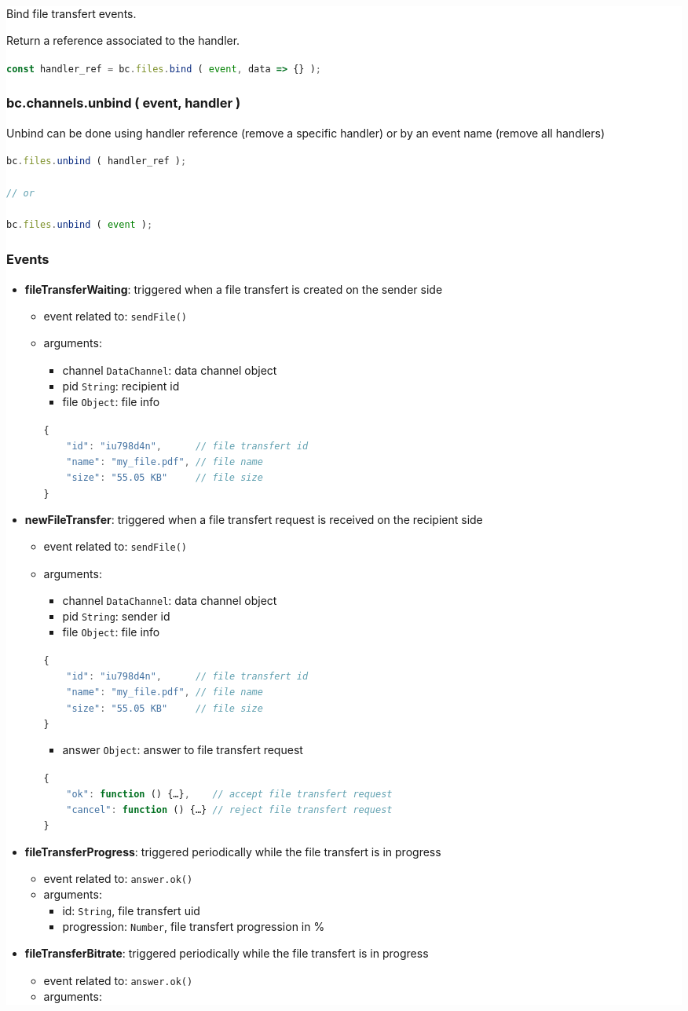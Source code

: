 Bind file transfert events.

Return a reference associated to the handler.

```js
const handler_ref = bc.files.bind ( event, data => {} );
```

### bc.channels.unbind ( event, handler )

Unbind can be done using handler reference (remove a specific handler) or by an event name (remove all handlers)

```js
bc.files.unbind ( handler_ref );

// or

bc.files.unbind ( event );
```

### Events
- **fileTransferWaiting**: triggered when a file transfert is created on the sender side
    - event related to: `sendFile()`
    - arguments:
        - channel `DataChannel`: data channel object
        - pid `String`: recipient id
        - file `Object`: file info

        ```js
        { 
            "id": "iu798d4n",      // file transfert id
            "name": "my_file.pdf", // file name
            "size": "55.05 KB"     // file size
        }
        ```
    
- **newFileTransfer**: triggered when a file transfert request is received on the recipient side
    - event related to: `sendFile()`
    - arguments:
        - channel `DataChannel`: data channel object
        - pid `String`: sender id
        - file `Object`: file info

        ```js
        { 
            "id": "iu798d4n",      // file transfert id
            "name": "my_file.pdf", // file name
            "size": "55.05 KB"     // file size
        }
        ```
        - answer `Object`: answer to file transfert request

        ```js
        {
            "ok": function () {…},    // accept file transfert request
            "cancel": function () {…} // reject file transfert request
        }
        ```
- **fileTransferProgress**: triggered periodically while the file transfert is in progress
    - event related to: `answer.ok()`
    - arguments:
        - id: `String`, file transfert uid
        - progression: `Number`, file transfert progression in %
- **fileTransferBitrate**: triggered periodically while the file transfert is in progress
    - event related to: `answer.ok()`
    - arguments: